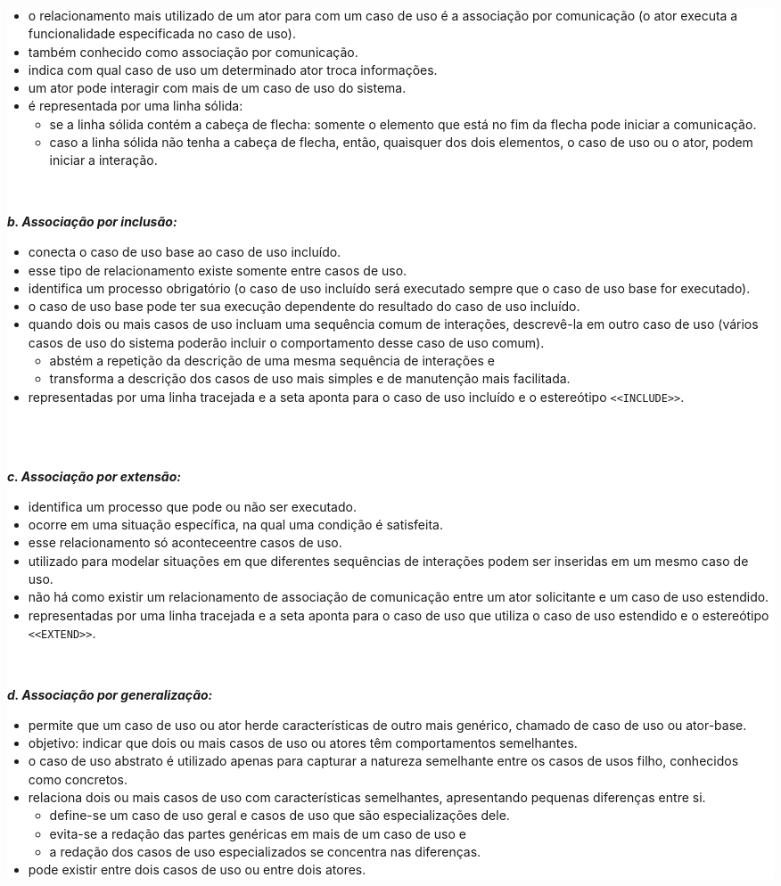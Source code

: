 - o relacionamento mais utilizado de um ator para com um caso de uso é a associação por comunicação (o ator executa a funcionalidade especificada no caso de uso).
- também conhecido como associação por comunicação.
- indica com qual caso de uso um determinado ator troca informações. 
- um ator pode interagir com mais de um caso de uso do sistema.
- é representada por uma linha sólida:
  - se a linha sólida contém a cabeça de flecha: somente o elemento que está no fim da flecha pode iniciar a comunicação.
  - caso a linha sólida não tenha a cabeça de flecha, então, quaisquer dos dois elementos, o caso de uso ou o ator, podem iniciar a interação.

<br>

***b. Associação por inclusão:*** 
<br>

- conecta o caso de uso base ao caso de uso incluído.
- esse tipo de relacionamento existe somente entre casos de uso.
- identifica um processo obrigatório (o caso de uso incluído será executado sempre que o caso de uso base for executado).
- o caso de uso base pode ter sua execução dependente do resultado do caso de uso incluído.
- quando dois ou mais casos de uso incluam uma sequência comum de interações, descrevê-la em outro caso de uso (vários casos de uso do sistema poderão incluir o comportamento desse caso de uso comum). 
  - abstém a repetição da descrição de uma mesma sequência de interações e 
  - transforma a descrição dos casos de uso mais simples e de manutenção mais facilitada.
- representadas por uma linha tracejada e a seta aponta para o caso de uso incluído e o estereótipo `<<INCLUDE>>`.

<br>

<br>

***c. Associação por extensão:*** 
<br>

- identifica um processo que pode ou não ser executado.
- ocorre em uma situação específica, na qual uma condição é satisfeita.
- esse relacionamento só aconteceentre casos de uso.
- utilizado para modelar situações em que diferentes sequências de interações podem ser inseridas em um mesmo caso de uso.
- não há como existir um relacionamento de associação de comunicação entre um ator solicitante e um caso de uso estendido.
- representadas por uma linha tracejada e a seta aponta para o caso de uso que utiliza o caso de uso estendido e o estereótipo `<<EXTEND>>`.

<br>

***d. Associação por generalização:*** 
<br>

- permite que um caso de uso ou ator herde características de outro mais genérico, chamado de caso de uso ou ator-base.
- objetivo: indicar que dois ou mais casos de uso ou atores têm comportamentos semelhantes.
- o caso de uso abstrato é utilizado apenas para capturar a natureza semelhante entre os casos de usos filho, conhecidos como concretos.
- relaciona dois ou mais casos de uso com características semelhantes, apresentando pequenas diferenças entre si.
  - define-se um caso de uso geral e casos de uso que são especializações dele.
  - evita-se a redação das partes genéricas em mais de um caso de uso e
  - a redação dos casos de uso especializados se concentra nas diferenças.
- pode existir entre dois casos de uso ou entre dois atores.
